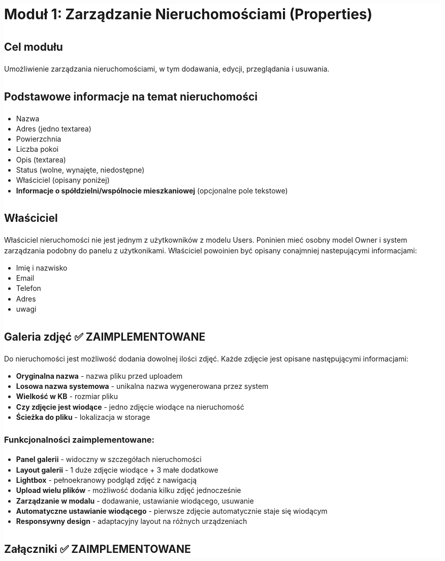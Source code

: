 # Moduł 1: Zarządzanie Nieruchomościami (Properties)

## Cel modułu
Umożliwienie zarządzania nieruchomościami, w tym dodawania, edycji, przeglądania i usuwania.

## Podstawowe informacje na temat nieruchomości
*   Nazwa
*   Adres (jedno textarea)
*   Powierzchnia
*   Liczba pokoi
*   Opis (textarea)
*   Status (wolne, wynajęte, niedostępne)
*   Właściciel (opisany poniżej)
*   **Informacje o spółdzielni/wspólnocie mieszkaniowej** (opcjonalne pole tekstowe)


## Właściciel
Właściciel nieruchomości nie jest jednym z użytkowników z modelu Users. Poninien mieć osobny model Owner i system zarządzania podobny do panelu z użytkonikami. Właściciel powoinien być opisany conajmniej nastepującymi informacjami:
*   Imię i nazwisko
*   Email
*   Telefon
*   Adres
*   uwagi

## Galeria zdjęć ✅ ZAIMPLEMENTOWANE

Do nieruchomości jest możliwość dodania dowolnej ilości zdjęć. Każde zdjęcie jest opisane następującymi informacjami:

*   **Oryginalna nazwa** - nazwa pliku przed uploadem
*   **Losowa nazwa systemowa** - unikalna nazwa wygenerowana przez system
*   **Wielkość w KB** - rozmiar pliku
*   **Czy zdjęcie jest wiodące** - jedno zdjęcie wiodące na nieruchomość
*   **Ścieżka do pliku** - lokalizacja w storage

### Funkcjonalności zaimplementowane:
*   **Panel galerii** - widoczny w szczegółach nieruchomości
*   **Layout galerii** - 1 duże zdjęcie wiodące + 3 małe dodatkowe
*   **Lightbox** - pełnoekranowy podgląd zdjęć z nawigacją
*   **Upload wielu plików** - możliwość dodania kilku zdjęć jednocześnie
*   **Zarządzanie w modalu** - dodawanie, ustawianie wiodącego, usuwanie
*   **Automatyczne ustawianie wiodącego** - pierwsze zdjęcie automatycznie staje się wiodącym
*   **Responsywny design** - adaptacyjny layout na różnych urządzeniach



## Załączniki ✅ ZAIMPLEMENTOWANE
